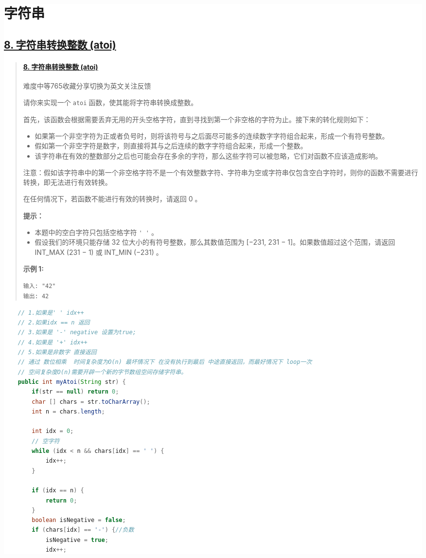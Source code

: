 # 字符串

## [8. 字符串转换整数 (atoi)](https://leetcode-cn.com/problems/string-to-integer-atoi/)

> #### [8. 字符串转换整数 (atoi)](https://leetcode-cn.com/problems/string-to-integer-atoi/)
>
> 难度中等765收藏分享切换为英文关注反馈
>
> 请你来实现一个 `atoi` 函数，使其能将字符串转换成整数。
>
> 首先，该函数会根据需要丢弃无用的开头空格字符，直到寻找到第一个非空格的字符为止。接下来的转化规则如下：
>
> - 如果第一个非空字符为正或者负号时，则将该符号与之后面尽可能多的连续数字字符组合起来，形成一个有符号整数。
> - 假如第一个非空字符是数字，则直接将其与之后连续的数字字符组合起来，形成一个整数。
> - 该字符串在有效的整数部分之后也可能会存在多余的字符，那么这些字符可以被忽略，它们对函数不应该造成影响。
>
> 注意：假如该字符串中的第一个非空格字符不是一个有效整数字符、字符串为空或字符串仅包含空白字符时，则你的函数不需要进行转换，即无法进行有效转换。
>
> 在任何情况下，若函数不能进行有效的转换时，请返回 0 。
>
> **提示：**
>
> - 本题中的空白字符只包括空格字符 `' '` 。
> - 假设我们的环境只能存储 32 位大小的有符号整数，那么其数值范围为 [−231, 231 − 1]。如果数值超过这个范围，请返回  INT_MAX (231 − 1) 或 INT_MIN (−231) 。
>
>  
>
> **示例 1:**
>
> ```
> 输入: "42"
> 输出: 42
> ```

```java
	// 1.如果是' ' idx++
    // 2.如果idx == n 返回
    // 3.如果是 '-' negative 设置为true;
    // 4.如果是 '+' idx++
    // 5.如果是非数字 直接返回
    // 通过 数位相乘  时间复杂度为O(n) 最坏情况下 在没有执行到最后 中途直接返回，而最好情况下 loop一次 
    // 空间复杂度O(n)需要开辟一个新的字节数组空间存储字符串。
    public int myAtoi(String str) {
        if(str == null) return 0;
        char [] chars = str.toCharArray();
        int n = chars.length;

        int idx = 0;
        // 空字符
        while (idx < n && chars[idx] == ' ') {
            idx++;
        }

        if (idx == n) {
            return 0;
        }
        boolean isNegative = false;
        if (chars[idx] == '-') {//负数
            isNegative = true;
            idx++;
```